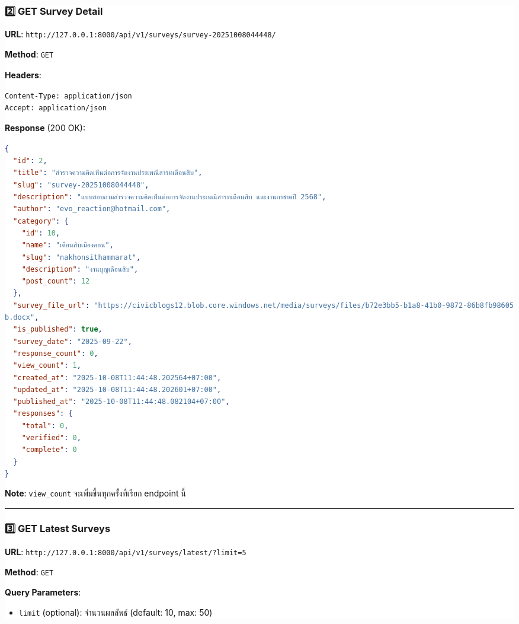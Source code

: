 
### 2️⃣ GET Survey Detail
**URL**: `http://127.0.0.1:8000/api/v1/surveys/survey-20251008044448/`

**Method**: `GET`

**Headers**:
```
Content-Type: application/json
Accept: application/json
```

**Response** (200 OK):
```json
{
  "id": 2,
  "title": "สำรวจความคิดเห็นต่อการจัดงานประเพณีสารทเดือนสิบ",
  "slug": "survey-20251008044448",
  "description": "แบบสอบถามสำรวจความคิดเห็นต่อการจัดงานประเพณีสารทเดือนสิบ และงานกาชาดปี 2568",
  "author": "evo_reaction@hotmail.com",
  "category": {
    "id": 10,
    "name": "เดือนสิบเมืองคอน",
    "slug": "nakhonsithammarat",
    "description": "งานบุญเดือนสิบ",
    "post_count": 12
  },
  "survey_file_url": "https://civicblogs12.blob.core.windows.net/media/surveys/files/b72e3bb5-b1a8-41b0-9872-86b8fb98605b.docx",
  "is_published": true,
  "survey_date": "2025-09-22",
  "response_count": 0,
  "view_count": 1,
  "created_at": "2025-10-08T11:44:48.202564+07:00",
  "updated_at": "2025-10-08T11:44:48.202601+07:00",
  "published_at": "2025-10-08T11:44:48.082104+07:00",
  "responses": {
    "total": 0,
    "verified": 0,
    "complete": 0
  }
}
```

**Note**: `view_count` จะเพิ่มขึ้นทุกครั้งที่เรียก endpoint นี้

---

### 3️⃣ GET Latest Surveys
**URL**: `http://127.0.0.1:8000/api/v1/surveys/latest/?limit=5`

**Method**: `GET`

**Query Parameters**:
- `limit` (optional): จำนวนผลลัพธ์ (default: 10, max: 50)
